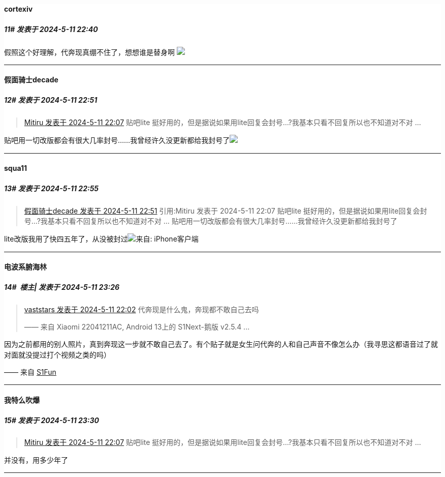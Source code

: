 ####  cortexiv  
##### 11#       发表于 2024-5-11 22:40

假照这个好理解，代奔现真绷不住了，想想谁是替身啊 <img src="https://static.saraba1st.com/image/smiley/face2017/067.png" referrerpolicy="no-referrer">

*****

####  假面骑士decade  
##### 12#       发表于 2024-5-11 22:51

<blockquote><a href="httphttps://bbs.saraba1st.com/2b/forum.php?mod=redirect&amp;goto=findpost&amp;pid=64889824&amp;ptid=2183417" target="_blank">Mitiru 发表于 2024-5-11 22:07</a>
贴吧lite 挺好用的，但是据说如果用lite回复会封号…?我基本只看不回复所以也不知道对不对 ...</blockquote>
贴吧用一切改版都会有很大几率封号……我曾经许久没更新都给我封号了<img src="https://static.saraba1st.com/image/smiley/face2017/068.png" referrerpolicy="no-referrer">

*****

####  squa11  
##### 13#       发表于 2024-5-11 22:55

<blockquote><a href="httphttps://bbs.saraba1st.com/2b/forum.php?mod=redirect&amp;goto=findpost&amp;pid=64890151&amp;ptid=2183417" target="_blank"> 假面骑士decade 发表于 2024-5-11 22:51</a> 引用:Mitiru 发表于 2024-5-11 22:07 贴吧lite 挺好用的，但是据说如果用lite回复会封号…?我基本只看不回复所以也不知道对不对 ... 贴吧用一切改版都会有很大几率封号……我曾经许久没更新都给我封号了 </blockquote>
lite改版我用了快四五年了，从没被封过<img src="https://static.saraba1st.com/image/smiley/face2017/057.png" referrerpolicy="no-referrer">来自: iPhone客户端

*****

####  电波系腑海林  
##### 14#         楼主| 发表于 2024-5-11 23:26

<blockquote><a href="httphttps://bbs.saraba1st.com/2b/forum.php?mod=redirect&amp;goto=findpost&amp;pid=64889788&amp;ptid=2183417" target="_blank">vaststars 发表于 2024-5-11 22:02</a>
代奔现是什么鬼，奔现都不敢自己去吗

—— 来自 Xiaomi 22041211AC, Android 13上的 S1Next-鹅版 v2.5.4 ...</blockquote>
因为之前都用的别人照片，真到奔现这一步就不敢自己去了。有个贴子就是女生问代奔的人和自己声音不像怎么办（我寻思这都语音过了就对面就没提过打个视频之类的吗）

—— 来自 [S1Fun](https://s1fun.koalcat.com)

*****

####  我特么吹爆  
##### 15#       发表于 2024-5-11 23:30

<blockquote><a href="httphttps://bbs.saraba1st.com/2b/forum.php?mod=redirect&amp;goto=findpost&amp;pid=64889824&amp;ptid=2183417" target="_blank">Mitiru 发表于 2024-5-11 22:07</a>
贴吧lite 挺好用的，但是据说如果用lite回复会封号…?我基本只看不回复所以也不知道对不对 ...</blockquote>
并没有，用多少年了

*****
